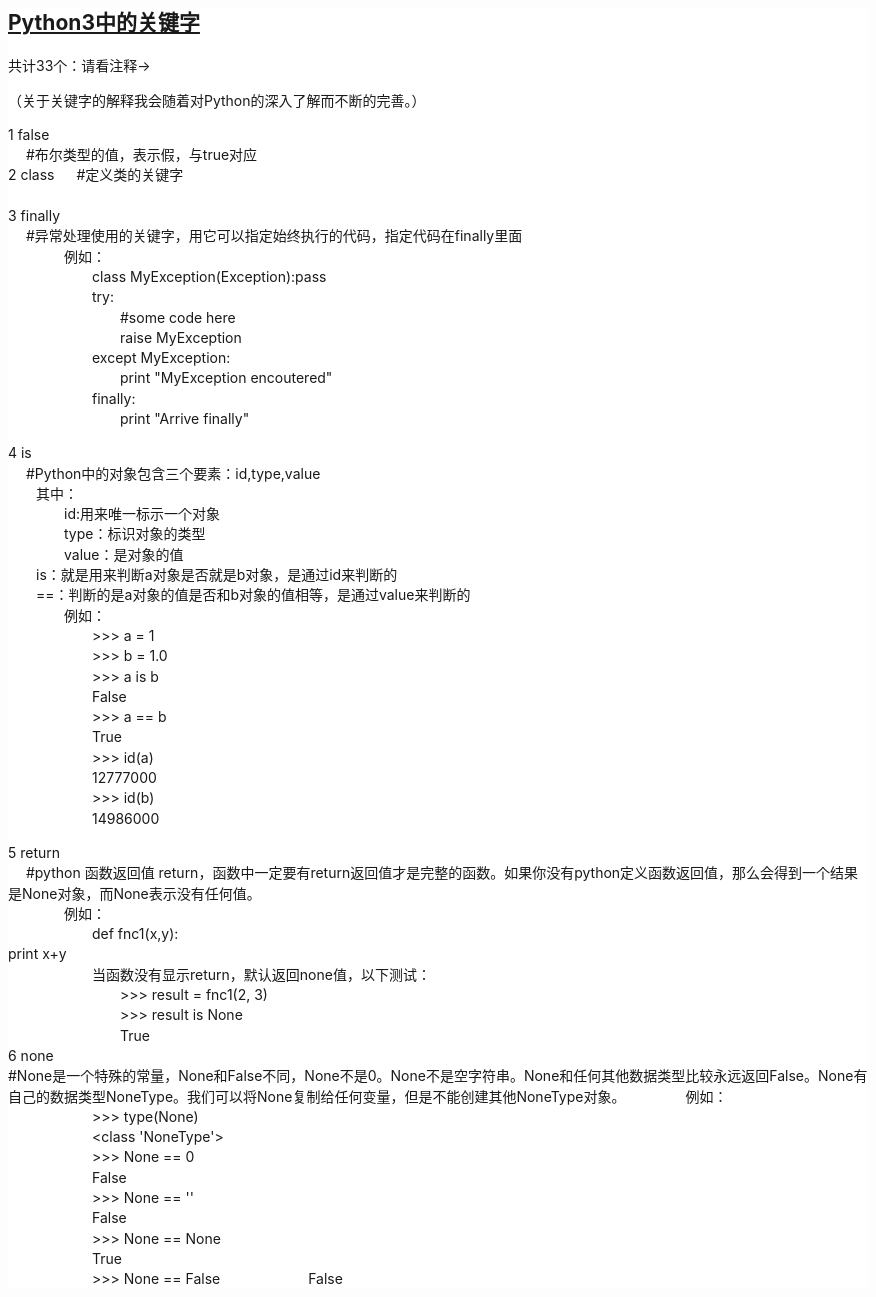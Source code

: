 
## [Python3中的关键字](https://www.cnblogs.com/PastimeRr/p/8305022.html)

共计33个：请看注释->

（关于关键字的解释我会随着对Python的深入了解而不断的完善。）

 1 false  
　 #布尔类型的值，表示假，与true对应  
 2 class
　 #定义类的关键字  
　　  
 3 finally  
　 #异常处理使用的关键字，用它可以指定始终执行的代码，指定代码在finally里面  
　　　　例如：  
　　　　　　class MyException(Exception):pass  
　　　　　　try:  
　　　　　　　　#some code here  
　　　　　　　　raise MyException  
　　　　　　except MyException:  
　　　　　　　　print "MyException encoutered"  
　　　　　　finally:  
　　　　　　　　print "Arrive finally"

 4 is  
　 #Python中的对象包含三个要素：id,type,value  
　　其中：  
　　　　id:用来唯一标示一个对象  
　　　　type：标识对象的类型  
　　　　value：是对象的值  
　　is：就是用来判断a对象是否就是b对象，是通过id来判断的  
　　==：判断的是a对象的值是否和b对象的值相等，是通过value来判断的  
　　　　例如：  
　　　　　　>>> a = 1  
　　　　　　>>> b = 1.0  
　　　　　　>>> a is b  
　　　　　　False  
　　　　　　>>> a == b  
　　　　　　True  
　　　　　　>>> id(a)  
　　　　　　12777000  
　　　　　　>>> id(b)  
　　　　　　14986000

 5 return  
　 #python 函数返回值 return，函数中一定要有return返回值才是完整的函数。如果你没有python定义函数返回值，那么会得到一个结果是None对象，而None表示没有任何值。  
　　　　例如：  
　　　　　　def fnc1(x,y):  
 print x+y  
　　　　　　当函数没有显示return，默认返回none值，以下测试：  
　　　　　　　　>>> result = fnc1(2, 3)  
　　　　　　　　>>> result is None  
　　　　　　　　True  
 6 none  
#None是一个特殊的常量，None和False不同，None不是0。None不是空字符串。None和任何其他数据类型比较永远返回False。None有自己的数据类型NoneType。我们可以将None复制给任何变量，但是不能创建其他NoneType对象。 　　　　例如：  
　　　　　　>>> type(None)    
　　　　　　<class 'NoneType'>    
　　　　　　>>> None == 0    
　　　　　　False    
　　　　　　>>> None == ''    
　　　　　　False    
　　　　　　>>> None == None    
　　　　　　True    
　　　　　　>>> None == False 　　　　　　False  